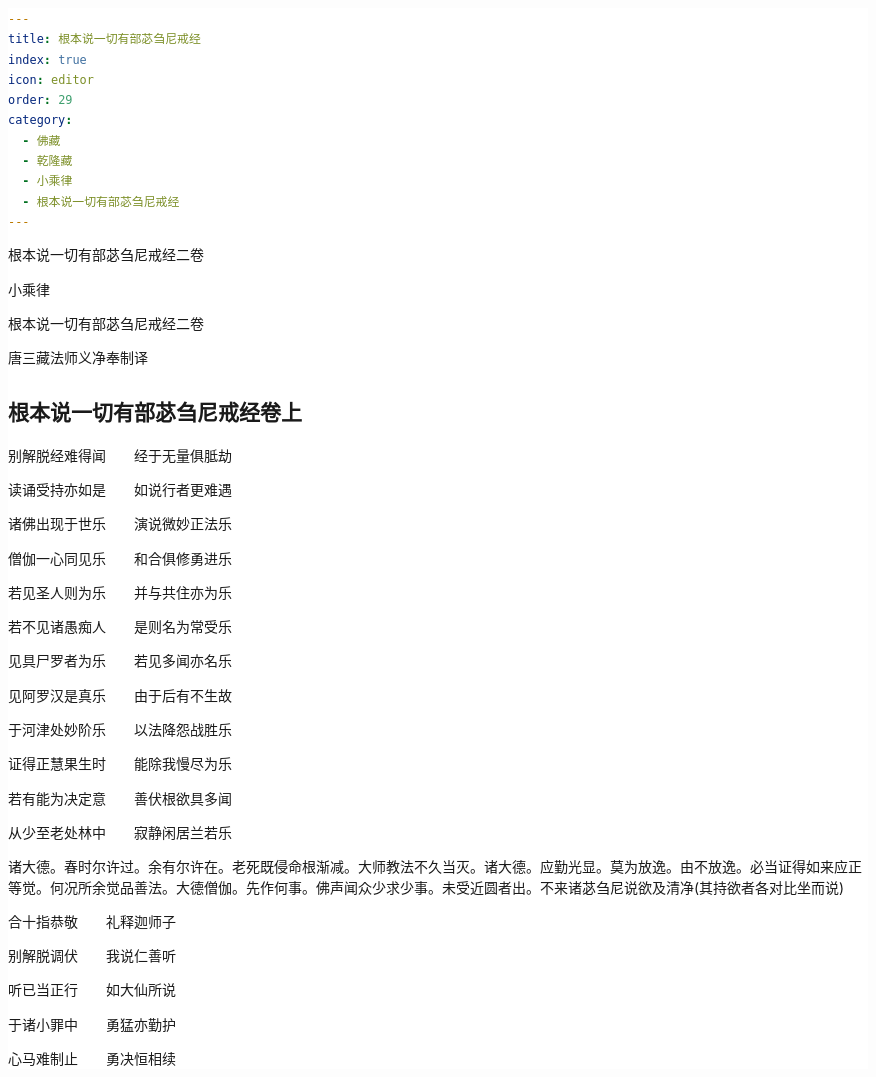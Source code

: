 ```yaml
---
title: 根本说一切有部苾刍尼戒经
index: true
icon: editor
order: 29
category:
  - 佛藏
  - 乾隆藏
  - 小乘律
  - 根本说一切有部苾刍尼戒经
---
```


根本说一切有部苾刍尼戒经二卷  

小乘律  

根本说一切有部苾刍尼戒经二卷  

唐三藏法师义净奉制译  

## 根本说一切有部苾刍尼戒经卷上  

别解脱经难得闻　　经于无量俱胝劫  

读诵受持亦如是　　如说行者更难遇  

诸佛出现于世乐　　演说微妙正法乐  

僧伽一心同见乐　　和合俱修勇进乐  

若见圣人则为乐　　并与共住亦为乐  

若不见诸愚痴人　　是则名为常受乐  

见具尸罗者为乐　　若见多闻亦名乐  

见阿罗汉是真乐　　由于后有不生故  

于河津处妙阶乐　　以法降怨战胜乐  

证得正慧果生时　　能除我慢尽为乐  

若有能为决定意　　善伏根欲具多闻  

从少至老处林中　　寂静闲居兰若乐  

诸大德。春时尔许过。余有尔许在。老死既侵命根渐减。大师教法不久当灭。诸大德。应勤光显。莫为放逸。由不放逸。必当证得如来应正等觉。何况所余觉品善法。大德僧伽。先作何事。佛声闻众少求少事。未受近圆者出。不来诸苾刍尼说欲及清净(其持欲者各对比坐而说)  

合十指恭敬　　礼释迦师子  

别解脱调伏　　我说仁善听  

听已当正行　　如大仙所说  

于诸小罪中　　勇猛亦勤护  

心马难制止　　勇决恒相续  
